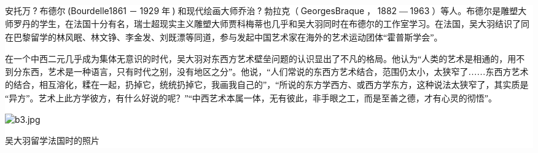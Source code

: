   <span lang="ZH-CN" style='font-family:宋体;mso-ascii-font-family:"Times New Roman"'>
   安托万
  </span>
  ?
  <span lang="ZH-CN" style='font-family:宋体;mso-ascii-font-family:"Times New Roman"'>
   布德尔
  </span>
  (Bourdelle1861
  <span lang="ZH-CN" style='font-family:宋体;mso-ascii-font-family:"Times New Roman"'>
   －
  </span>
  1929
  <span lang="ZH-CN" style='font-family:宋体;mso-ascii-font-family:"Times New Roman"'>
   年
  </span>
  )
  <span lang="ZH-CN" style='font-family:宋体;mso-ascii-font-family:"Times New Roman"'>
   和现代绘画大师乔治
  </span>
  ?
  <span lang="ZH-CN" style='font-family:宋体;mso-ascii-font-family:"Times New Roman"'>
   勃拉克（
  </span>
  GeorgesBraque
  <span lang="ZH-CN" style='font-family:宋体;mso-ascii-font-family:"Times New Roman"'>
   ，
  </span>
  1882
  <span lang="ZH-CN" style='font-family:宋体;mso-ascii-font-family:"Times New Roman"'>
   —
  </span>
  1963
  <span lang="ZH-CN" style='font-family:宋体;mso-ascii-font-family:"Times New Roman"'>
   ）等人。布德尔是雕塑大师罗丹的学生，在法国十分有名，瑞士超现实主义雕塑大师贾科梅蒂也几乎和吴大羽同时在布德尔的工作室学习。在法国，吴大羽结识了同在巴黎留学的林风眠、林文铮、李金发、刘既漂等同道，参与发起中国艺术家在海外的艺术运动团体“霍普斯学会”。
  </span>
  <o:p>
  </o:p>
 </p>
 <p class="MsoNormal">
  <span lang="ZH-CN" style='font-family:宋体;mso-ascii-font-family:
"Times New Roman"'>
   在一个中西二元几乎成为集体无意识的时代，吴大羽对东西方艺术壁垒问题的认识显出了不凡的格局。他认为“人类的艺术是相通的，用不到分东西，艺术是一种语言，只有时代之别，没有地区之分”。他说，“人们常说的东西方艺术结合，范围仍太小，太狭窄了……东西方艺术的结合，相互溶化，糅在一起，扔掉它，统统扔掉它，我画我自己的”，“所说的东方学西方、或西方学东方，这种说法太狭窄了，其实质是“异方”。艺术上此方学彼方，有什么好说的呢？”“中西艺术本属一体，无有彼此，非手眼之工，而是至善之德，才有心灵的彻悟”。
  </span>
  <o:p>
  </o:p>
 </p>
 <p class="MsoNormal">
  <img alt="b3.jpg" border="0" height="586" src="http://mjlsh.usc.cuhk.edu.hk/medias/contents/3073/b3.jpg" width="550"/>
  <o:p>
  </o:p>
 </p>
 <p class="MsoNormal">
  <span lang="ZH-CN" style='font-family:宋体;mso-ascii-font-family:
"Times New Roman"'>
   吴大羽留学法国时的照片
  </span>
  <o:p>
  </o:p>
 </p>
 <p class="MsoNormal">